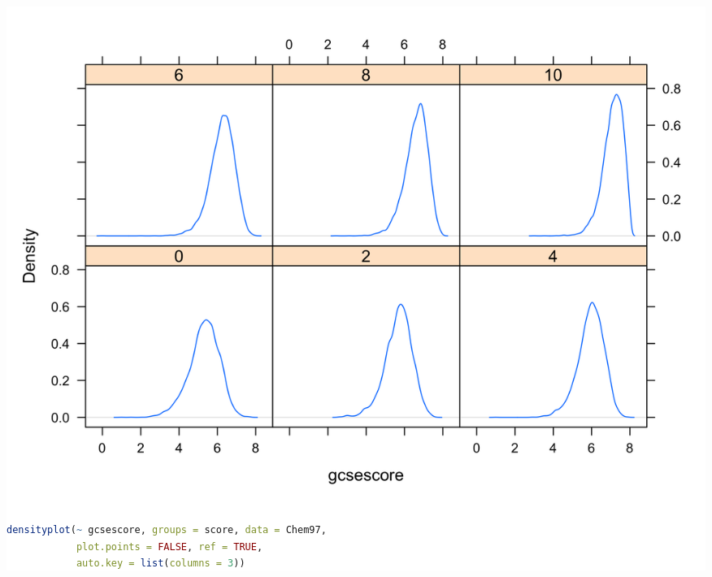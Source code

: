 ![](Lattice_files/figure-markdown_github/unnamed-chunk-4-1.png)

``` r
densityplot(~ gcsescore, groups = score, data = Chem97,
            plot.points = FALSE, ref = TRUE,
            auto.key = list(columns = 3))
```
